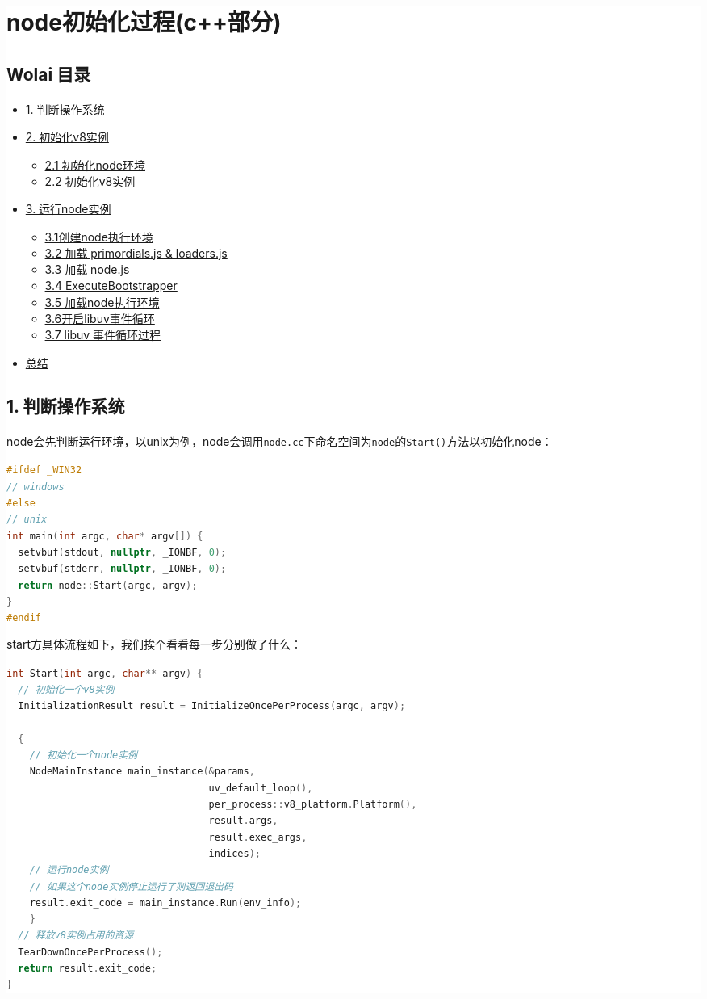 # node初始化过程(c++部分)

## Wolai 目录

*   [1. 判断操作系统](#1-判断操作系统)

*   [2. 初始化v8实例](#2-初始化v8实例)

    *   [2.1 初始化node环境](#21-初始化node环境)
    *   [2.2 初始化v8实例](#22-初始化v8实例)

*   [3. 运行node实例](#3-运行node实例)

    *   [3.1创建node执行环境](#31创建node执行环境)
    *   [3.2 加载 primordials.js & loaders.js](#32-加载-primordialsjs--loadersjs)
    *   [3.3 加载 node.js](#33-加载-nodejs)
    *   [3.4 ExecuteBootstrapper](#34-executebootstrapper)
    *   [3.5 加载node执行环境 ](#35-加载node执行环境-)
    *   [3.6开启libuv事件循环](#36开启libuv事件循环)
    *   [3.7 libuv 事件循环过程](#37-libuv-事件循环过程)

*   [总结](#总结)

## 1. 判断操作系统

node会先判断运行环境，以unix为例，node会调用`node.cc`下命名空间为`node`的`Start()`方法以初始化node：

```c++
#ifdef _WIN32
// windows
#else
// unix
int main(int argc, char* argv[]) {
  setvbuf(stdout, nullptr, _IONBF, 0);
  setvbuf(stderr, nullptr, _IONBF, 0);
  return node::Start(argc, argv);
}
#endif
```

start方具体流程如下，我们挨个看看每一步分别做了什么：

```c++
int Start(int argc, char** argv) {
  // 初始化一个v8实例
  InitializationResult result = InitializeOncePerProcess(argc, argv);

  {
    // 初始化一个node实例
    NodeMainInstance main_instance(&params,
                                   uv_default_loop(),
                                   per_process::v8_platform.Platform(),
                                   result.args,
                                   result.exec_args,
                                   indices);
    // 运行node实例
    // 如果这个node实例停止运行了则返回退出码
    result.exit_code = main_instance.Run(env_info);
    }
  // 释放v8实例占用的资源
  TearDownOncePerProcess();
  return result.exit_code;
}
```
